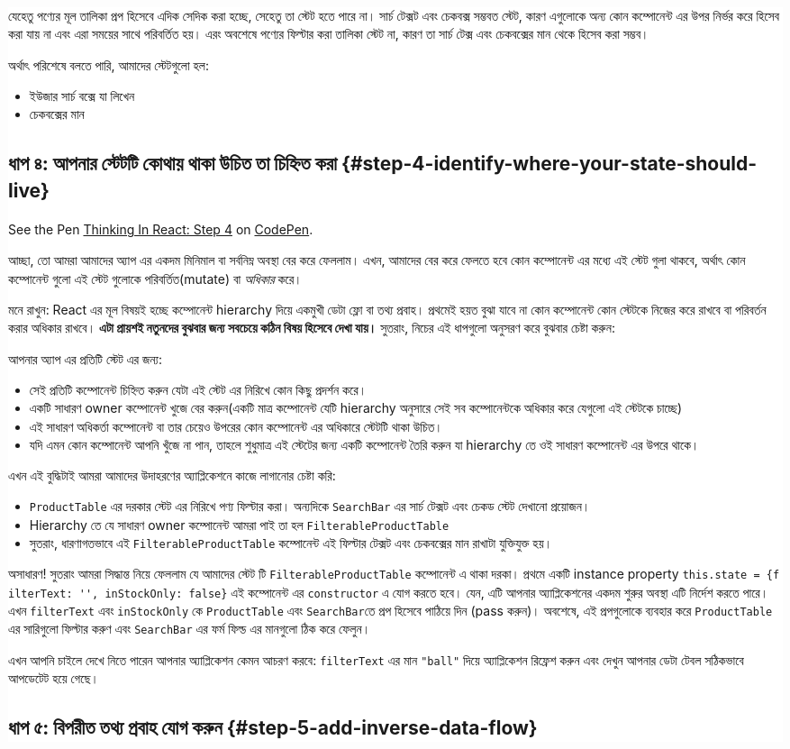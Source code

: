 যেহেতু পণ্যের মূল তালিকা প্রপ হিসেবে এদিক সেদিক করা হচ্ছে, সেহেতু তা স্টেট হতে পারে না। সার্চ টেক্সট এবং চেকবক্স সম্ভবত স্টেট, কারণ এগুলোকে অন্য কোন কম্পোনেন্ট এর উপর নির্ভর করে হিসেব করা যায় না এবং এরা সময়ের সাথে পরিবর্তিত হয়। এরং অবশেষে পণ্যের ফিল্টার করা তালিকা স্টেট না, কারণ তা সার্চ টেক্স এবং চেকবক্সের মান থেকে হিসেব করা সম্ভব।   

অর্থাৎ পরিশেষে বলতে পারি, আমাদের স্টেটগুলো হল:

  * ইউজার সার্চ বক্সে যা লিখেন
  * চেকবক্সের মান

## ধাপ ৪: আপনার স্টেটটি কোথায় থাকা উচিত তা চিহ্নিত করা {#step-4-identify-where-your-state-should-live}

<p data-height="600" data-theme-id="0" data-slug-hash="qPrNQZ" data-default-tab="js" data-user="lacker" data-embed-version="2" class="codepen">See the Pen <a href="https://codepen.io/gaearon/pen/qPrNQZ">Thinking In React: Step 4</a> on <a href="https://codepen.io">CodePen</a>.</p>

আচ্ছা, তো আমরা আমাদের অ্যাপ এর একদম মিনিমাল বা সর্বনিম্ন অবস্থা বের করে ফেললাম। এখন, আমাদের বের করে ফেলতে হবে কোন কম্পোনেন্ট এর মধ্যে এই স্টেট গুলা থাকবে, অর্থাৎ কোন কম্পোনেন্ট গুলো এই স্টেট গুলোকে পরিবর্তিত(mutate) বা *অধিকার* করে।

মনে রাখুন: React এর মূল বিষয়ই হচ্ছে কম্পোনেন্ট hierarchy দিয়ে একমুখী ডেটা ফ্লো বা তথ্য প্রবাহ। প্রথমেই হয়ত বুঝা যাবে না কোন কম্পোনেন্ট কোন স্টেটকে নিজের করে রাখবে বা পরিবর্তন করার অধিকার রাখবে। **এটা প্রায়শই নতুনদের বুঝবার জন্য সবচেয়ে কঠিন বিষয় হিসেবে দেখা যায়।** সুতরাং, নিচের এই ধাপগুলো অনুসরণ করে বুঝবার চেষ্টা করুন: 

আপনার অ্যাপ এর প্রতিটি স্টেট এর জন্য:

  * সেই প্রতিটি কম্পোনেন্ট চিহ্নিত করুন যেটা এই স্টেট এর নিরিখে কোন কিছু প্রদর্শন করে।
  * একটি সাধারণ owner কম্পোনেন্ট খুজে বের করুন(একটি মাত্র কম্পোনেন্ট যেটি hierarchy অনুসারে সেই সব কম্পোনেন্টকে অধিকার করে যেগুলো এই স্টেটকে চাচ্ছে) 
  * এই সাধারণ অধিকর্তা কম্পোনেন্ট বা তার চেয়েও উপরের কোন কম্পোনেন্ট এর অধিকারে স্টেটটি থাকা উচিত। 
  * যদি এমন কোন কম্পোনেন্ট আপনি খুঁজে না পান, তাহলে শুধুমাত্র এই স্টেটের জন্য একটি কম্পোনেন্ট তৈরি করুন যা hierarchy তে ওই সাধারণ কম্পোনেন্ট এর উপরে থাকে।   

এখন এই বুদ্ধিটাই আমরা আমাদের উদাহরণের অ্যাপ্লিকেশনে কাজে লাগানোর চেষ্টা করি:

  * `ProductTable` এর দরকার স্টেট এর নিরিখে পণ্য ফিল্টার করা। অন্যদিকে `SearchBar` এর সার্চ টেক্সট এবং চেকড স্টেট দেখানো প্রয়োজন।   
  * Hierarchy তে যে সাধারণ owner কম্পোনেন্ট আমরা পাই তা হল `FilterableProductTable`
  * সুতরাং, ধারণাগতভাবে এই `FilterableProductTable` কম্পোনেন্ট এই ফিল্টার টেক্সট এবং চেকবক্সের মান রাখাটা যুক্তিযুক্ত হয়।

অসাধারণ! সুতরাং আমরা সিদ্ধান্ত নিয়ে ফেললাম যে আমাদের স্টেট টি `FilterableProductTable` কম্পোনেন্ট এ থাকা দরকা। প্রথমে একটি instance property `this.state = {filterText: '', inStockOnly: false}` এই কম্পোনেন্ট এর `constructor` এ যোগ করতে হবে। যেন, এটি আপনার অ্যাপ্লিকেশনের একদম শুরুর অবস্থা এটি নির্দেশ করতে পারে। এখন `filterText` এবং `inStockOnly` কে `ProductTable` এবং `SearchBar`তে প্রপ হিসেবে পাঠিয়ে দিন (pass করুন)। অবশেষে, এই প্রপগুলোকে ব্যবহার করে `ProductTable` এর সারিগুলো ফিল্টার করুণ এবং `SearchBar` এর ফর্ম ফিল্ড এর মানগুলো ঠিক করে ফেলুন।

এখন আপনি চাইলে দেখে নিতে পারেন আপনার অ্যাপ্লিকেশন কেমন আচরণ করবে: `filterText` এর মান `"ball"` দিয়ে অ্যাপ্লিকেশন রিফ্রেশ করুন এবং দেখুন আপনার ডেটা টেবল সঠিকভাবে আপডেটেট হয়ে গেছে।

## ধাপ ৫: বিপরীত তথ্য প্রবাহ যোগ করুন {#step-5-add-inverse-data-flow}
